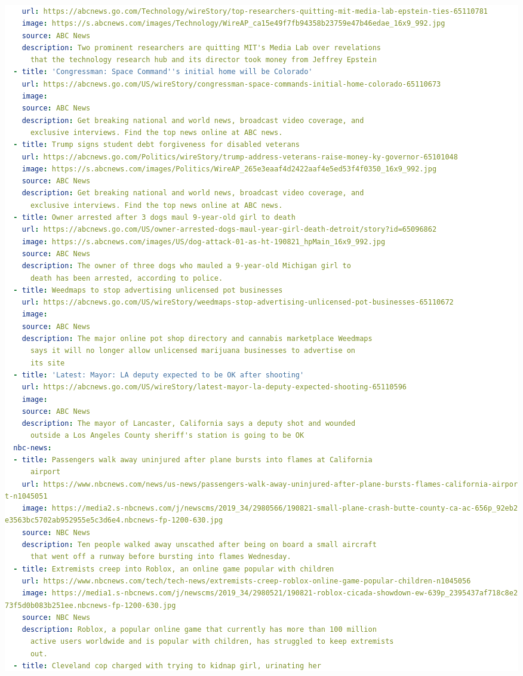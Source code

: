 ```yaml
    url: https://abcnews.go.com/Technology/wireStory/top-researchers-quitting-mit-media-lab-epstein-ties-65110781
    image: https://s.abcnews.com/images/Technology/WireAP_ca15e49f7fb94358b23759e47b46edae_16x9_992.jpg
    source: ABC News
    description: Two prominent researchers are quitting MIT's Media Lab over revelations
      that the technology research hub and its director took money from Jeffrey Epstein
  - title: 'Congressman: Space Command''s initial home will be Colorado'
    url: https://abcnews.go.com/US/wireStory/congressman-space-commands-initial-home-colorado-65110673
    image: 
    source: ABC News
    description: Get breaking national and world news, broadcast video coverage, and
      exclusive interviews. Find the top news online at ABC news.
  - title: Trump signs student debt forgiveness for disabled veterans
    url: https://abcnews.go.com/Politics/wireStory/trump-address-veterans-raise-money-ky-governor-65101048
    image: https://s.abcnews.com/images/Politics/WireAP_265e3eaaf4d2422aaf4e5ed53f4f0350_16x9_992.jpg
    source: ABC News
    description: Get breaking national and world news, broadcast video coverage, and
      exclusive interviews. Find the top news online at ABC news.
  - title: Owner arrested after 3 dogs maul 9-year-old girl to death
    url: https://abcnews.go.com/US/owner-arrested-dogs-maul-year-girl-death-detroit/story?id=65096862
    image: https://s.abcnews.com/images/US/dog-attack-01-as-ht-190821_hpMain_16x9_992.jpg
    source: ABC News
    description: The owner of three dogs who mauled a 9-year-old Michigan girl to
      death has been arrested, according to police.
  - title: Weedmaps to stop advertising unlicensed pot businesses
    url: https://abcnews.go.com/US/wireStory/weedmaps-stop-advertising-unlicensed-pot-businesses-65110672
    image: 
    source: ABC News
    description: The major online pot shop directory and cannabis marketplace Weedmaps
      says it will no longer allow unlicensed marijuana businesses to advertise on
      its site
  - title: 'Latest: Mayor: LA deputy expected to be OK after shooting'
    url: https://abcnews.go.com/US/wireStory/latest-mayor-la-deputy-expected-shooting-65110596
    image: 
    source: ABC News
    description: The mayor of Lancaster, California says a deputy shot and wounded
      outside a Los Angeles County sheriff's station is going to be OK
  nbc-news:
  - title: Passengers walk away uninjured after plane bursts into flames at California
      airport
    url: https://www.nbcnews.com/news/us-news/passengers-walk-away-uninjured-after-plane-bursts-flames-california-airport-n1045051
    image: https://media2.s-nbcnews.com/j/newscms/2019_34/2980566/190821-small-plane-crash-butte-county-ca-ac-656p_92eb2e3563bc5702ab952955e5c3d6e4.nbcnews-fp-1200-630.jpg
    source: NBC News
    description: Ten people walked away unscathed after being on board a small aircraft
      that went off a runway before bursting into flames Wednesday.
  - title: Extremists creep into Roblox, an online game popular with children
    url: https://www.nbcnews.com/tech/tech-news/extremists-creep-roblox-online-game-popular-children-n1045056
    image: https://media1.s-nbcnews.com/j/newscms/2019_34/2980521/190821-roblox-cicada-showdown-ew-639p_2395437af718c8e273f5d0b083b251ee.nbcnews-fp-1200-630.jpg
    source: NBC News
    description: Roblox, a popular online game that currently has more than 100 million
      active users worldwide and is popular with children, has struggled to keep extremists
      out.
  - title: Cleveland cop charged with trying to kidnap girl, urinating her
```
